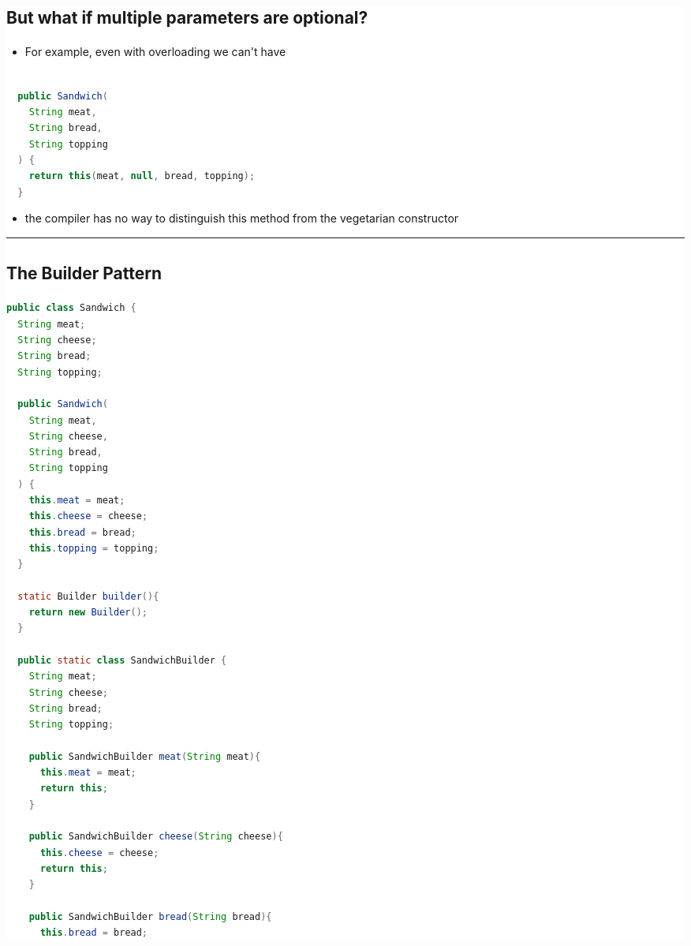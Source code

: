 ## But what if multiple parameters are optional?

- For example, even with overloading we can't have

```java

  public Sandwich( 
    String meat,
    String bread,
    String topping
  ) {
    return this(meat, null, bread, topping);
  }

```

- the compiler has no way to distinguish this method from the vegetarian
  constructor

----

## The Builder Pattern

```java
public class Sandwich {
  String meat;
  String cheese;
  String bread;
  String topping;

  public Sandwich( 
    String meat,
    String cheese,
    String bread,
    String topping
  ) {
    this.meat = meat;
    this.cheese = cheese;
    this.bread = bread;
    this.topping = topping;
  }

  static Builder builder(){
    return new Builder();
  }

  public static class SandwichBuilder {
    String meat;
    String cheese;
    String bread;
    String topping;

    public SandwichBuilder meat(String meat){
      this.meat = meat;
      return this;
    }

    public SandwichBuilder cheese(String cheese){
      this.cheese = cheese;
      return this;
    }
    
    public SandwichBuilder bread(String bread){
      this.bread = bread;
```